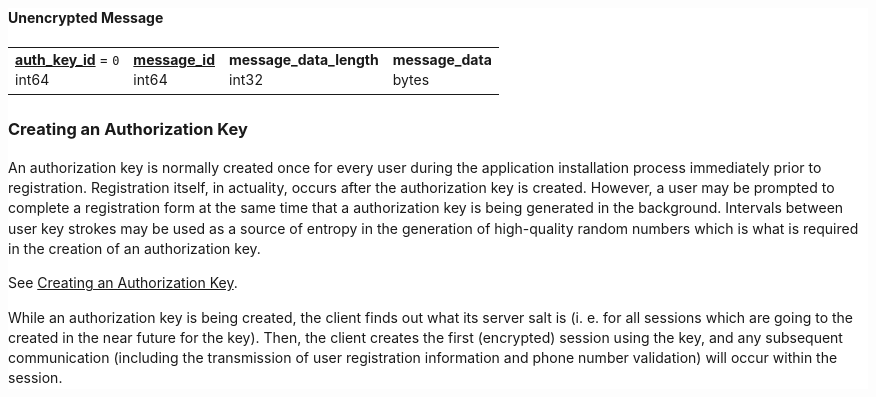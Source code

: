 #### Unencrypted Message

<table class="table table-bordered table-msg-schema"><tr>
<td><a href="#key-identifier"><strong>auth_key_id</strong></a> = <code>0</code><br/>int64</td>
<td><a href="#message-identifier-msg-id"><strong>message_id</strong></a><br/>int64</td>
<td><strong>message_data_length</strong><br/>int32</td>
<td><strong>message_data</strong><br/>bytes</td>
</tr></table>

### Creating an Authorization Key

An authorization key is normally created once for every user during the application installation process immediately prior to registration. Registration itself, in actuality, occurs after the authorization key is created. However, a user may be prompted to complete a registration form at the same time that a authorization key is being generated in the background. Intervals between user key strokes may be used as a source of entropy in the generation of high-quality random numbers which is what is required in the creation of an authorization key.

See [Creating an Authorization Key](/mtproto/auth_key).

While an authorization key is being created, the client finds out what its server salt is (i. e. for all sessions which are going to the created in the near future for the key). Then, the client creates the first (encrypted) session using the key, and any subsequent communication (including the transmission of user registration information and phone number validation) will occur within the session.
